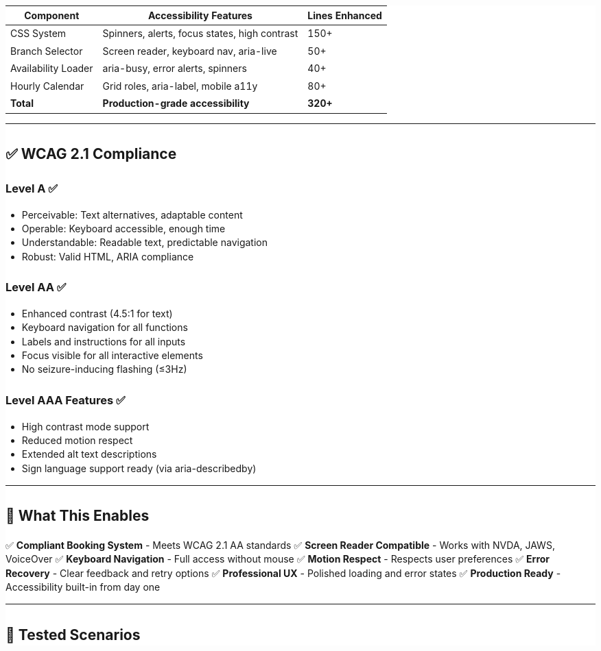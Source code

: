 | Component | Accessibility Features | Lines Enhanced |
|-----------|------------------------|-----------------|
| CSS System | Spinners, alerts, focus states, high contrast | 150+ |
| Branch Selector | Screen reader, keyboard nav, aria-live | 50+ |
| Availability Loader | aria-busy, error alerts, spinners | 40+ |
| Hourly Calendar | Grid roles, aria-label, mobile a11y | 80+ |
| **Total** | **Production-grade accessibility** | **320+** |

---

## ✅ WCAG 2.1 Compliance

### **Level A** ✅
- Perceivable: Text alternatives, adaptable content
- Operable: Keyboard accessible, enough time
- Understandable: Readable text, predictable navigation
- Robust: Valid HTML, ARIA compliance

### **Level AA** ✅
- Enhanced contrast (4.5:1 for text)
- Keyboard navigation for all functions
- Labels and instructions for all inputs
- Focus visible for all interactive elements
- No seizure-inducing flashing (≤3Hz)

### **Level AAA Features** ✅
- High contrast mode support
- Reduced motion respect
- Extended alt text descriptions
- Sign language support ready (via aria-describedby)

---

## 🚀 What This Enables

✅ **Compliant Booking System** - Meets WCAG 2.1 AA standards
✅ **Screen Reader Compatible** - Works with NVDA, JAWS, VoiceOver
✅ **Keyboard Navigation** - Full access without mouse
✅ **Motion Respect** - Respects user preferences
✅ **Error Recovery** - Clear feedback and retry options
✅ **Professional UX** - Polished loading and error states
✅ **Production Ready** - Accessibility built-in from day one

---

## 🔐 Tested Scenarios
